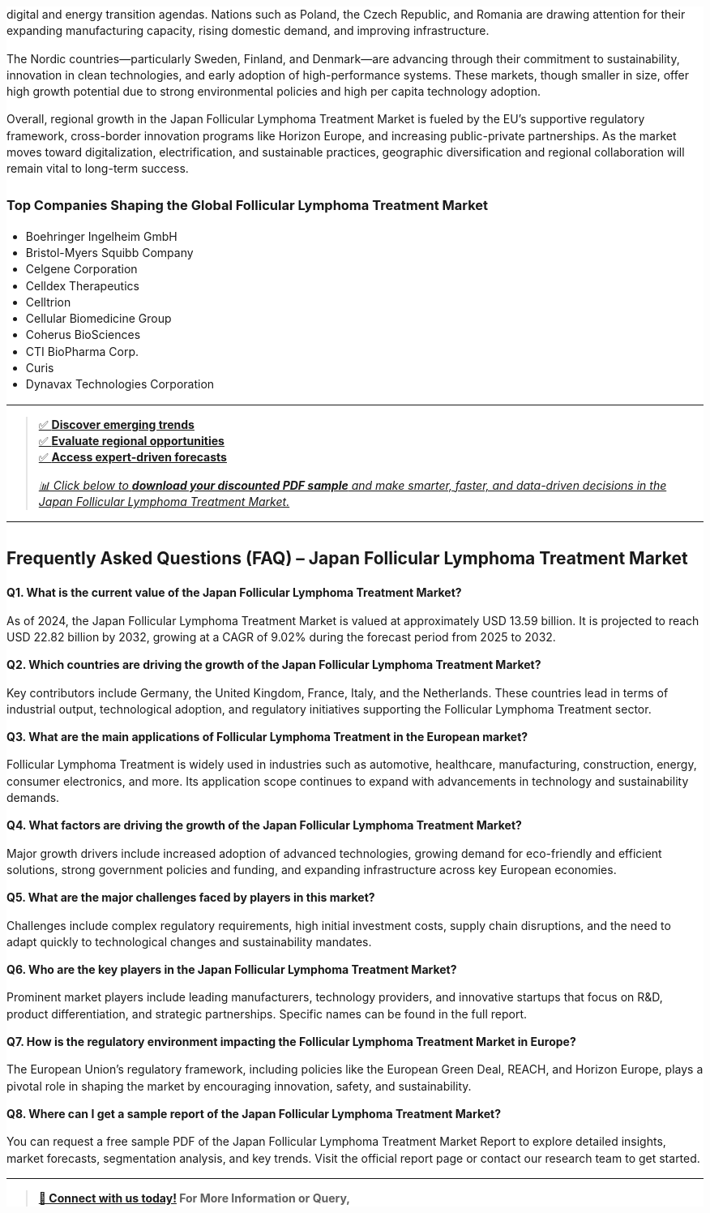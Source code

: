 digital and energy transition agendas. Nations such as Poland, the Czech Republic, and Romania are drawing attention for their expanding manufacturing capacity, rising domestic demand, and improving infrastructure.</p><p>The Nordic countries&mdash;particularly Sweden, Finland, and Denmark&mdash;are advancing through their commitment to sustainability, innovation in clean technologies, and early adoption of high-performance systems. These markets, though smaller in size, offer high growth potential due to strong environmental policies and high per capita technology adoption.</p><p>Overall, regional growth in the Japan Follicular Lymphoma Treatment Market is fueled by the EU&rsquo;s supportive regulatory framework, cross-border innovation programs like Horizon Europe, and increasing public-private partnerships. As the market moves toward digitalization, electrification, and sustainable practices, geographic diversification and regional collaboration will remain vital to long-term success.</p><p><h3>Top Companies Shaping the Global Follicular Lymphoma Treatment Market </h3><ul><li>Boehringer Ingelheim GmbH</li><li>Bristol-Myers Squibb Company</li><li>Celgene Corporation</li><li>Celldex Therapeutics</li><li>Celltrion</li><li>Cellular Biomedicine Group</li><li>Coherus BioSciences</li><li>CTI BioPharma Corp.</li><li>Curis</li><li>Dynavax Technologies Corporation</li></ul></p><hr /><blockquote><p><a href="https://www.marketresearchintellect.com/ask-for-discount/?rid=1015088&amp;amp;utm_source=Github-JP&amp;amp;utm_medium=832">✅ <strong data-start="617" data-end="645">Discover emerging trends</strong></a><br data-start="645" data-end="648" /><a href="https://www.marketresearchintellect.com/ask-for-discount/?rid=1015088&amp;amp;utm_source=Github-JP&amp;amp;utm_medium=832"> ✅ <strong data-start="650" data-end="685">Evaluate regional opportunities</strong></a><br data-start="685" data-end="688" /><a href="https://www.marketresearchintellect.com/ask-for-discount/?rid=1015088&amp;amp;utm_source=Github-JP&amp;amp;utm_medium=832"> ✅ <strong data-start="690" data-end="724">Access expert-driven forecasts</strong></a></p><p class="" data-start="728" data-end="864"><em><a href="https://www.marketresearchintellect.com/ask-for-discount/?rid=1015088&amp;amp;utm_source=Github-JP&amp;amp;utm_medium=832">📊 Click below to <strong data-start="746" data-end="785">download your discounted PDF sample</strong> and make smarter, faster, and data-driven decisions in the Japan Follicular Lymphoma Treatment Market.</a></em></p></blockquote><hr /><h2>Frequently Asked Questions (FAQ) &ndash; Japan Follicular Lymphoma Treatment Market</h2><p><strong>Q1. What is the current value of the Japan Follicular Lymphoma Treatment Market?</strong></p><p>As of 2024, the Japan Follicular Lymphoma Treatment Market is valued at approximately USD 13.59 billion. It is projected to reach USD 22.82 billion by 2032, growing at a CAGR of 9.02% during the forecast period from 2025 to 2032.</p><p><strong>Q2. Which countries are driving the growth of the Japan Follicular Lymphoma Treatment Market?</strong></p><p>Key contributors include Germany, the United Kingdom, France, Italy, and the Netherlands. These countries lead in terms of industrial output, technological adoption, and regulatory initiatives supporting the Follicular Lymphoma Treatment sector.</p><p><strong>Q3. What are the main applications of Follicular Lymphoma Treatment in the European market?</strong></p><p>Follicular Lymphoma Treatment is widely used in industries such as automotive, healthcare, manufacturing, construction, energy, consumer electronics, and more. Its application scope continues to expand with advancements in technology and sustainability demands.</p><p><strong>Q4. What factors are driving the growth of the Japan Follicular Lymphoma Treatment Market?</strong></p><p>Major growth drivers include increased adoption of advanced technologies, growing demand for eco-friendly and efficient solutions, strong government policies and funding, and expanding infrastructure across key European economies.</p><p><strong>Q5. What are the major challenges faced by players in this market?</strong></p><p>Challenges include complex regulatory requirements, high initial investment costs, supply chain disruptions, and the need to adapt quickly to technological changes and sustainability mandates.</p><p><strong>Q6. Who are the key players in the Japan Follicular Lymphoma Treatment Market?</strong></p><p>Prominent market players include leading manufacturers, technology providers, and innovative startups that focus on R&amp;D, product differentiation, and strategic partnerships. Specific names can be found in the full report.</p><p><strong>Q7. How is the regulatory environment impacting the Follicular Lymphoma Treatment Market in Europe?</strong></p><p>The European Union&rsquo;s regulatory framework, including policies like the European Green Deal, REACH, and Horizon Europe, plays a pivotal role in shaping the market by encouraging innovation, safety, and sustainability.</p><p><strong>Q8. Where can I get a sample report of the Japan Follicular Lymphoma Treatment Market?</strong></p><p>You can request a free sample PDF of the Japan Follicular Lymphoma Treatment Market Report to explore detailed insights, market forecasts, segmentation analysis, and key trends. Visit the official report page or contact our research team to get started.</p><hr /><blockquote><p><span class="font-[700]"><strong><a href="https://www.marketresearchintellect.com/product/global-follicular-lymphoma-treatment-market/?utm_source=Linkedin&utm_medium=832">📩 Connect with us today!</a> For More Information or Query,
